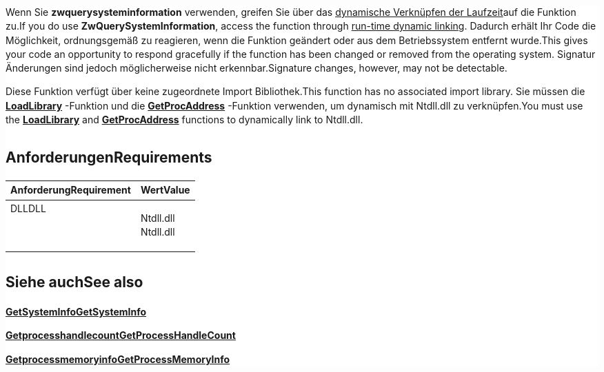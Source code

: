 <span data-ttu-id="51e65-203">Wenn Sie **zwquerysysteminformation** verwenden, greifen Sie über das [dynamische Verknüpfen der Laufzeit](/windows/desktop/Dlls/using-run-time-dynamic-linking)auf die Funktion zu.</span><span class="sxs-lookup"><span data-stu-id="51e65-203">If you do use **ZwQuerySystemInformation**, access the function through [run-time dynamic linking](/windows/desktop/Dlls/using-run-time-dynamic-linking).</span></span> <span data-ttu-id="51e65-204">Dadurch erhält Ihr Code die Möglichkeit, ordnungsgemäß zu reagieren, wenn die Funktion geändert oder aus dem Betriebssystem entfernt wurde.</span><span class="sxs-lookup"><span data-stu-id="51e65-204">This gives your code an opportunity to respond gracefully if the function has been changed or removed from the operating system.</span></span> <span data-ttu-id="51e65-205">Signatur Änderungen sind jedoch möglicherweise nicht erkennbar.</span><span class="sxs-lookup"><span data-stu-id="51e65-205">Signature changes, however, may not be detectable.</span></span>

<span data-ttu-id="51e65-206">Diese Funktion verfügt über keine zugeordnete Import Bibliothek.</span><span class="sxs-lookup"><span data-stu-id="51e65-206">This function has no associated import library.</span></span> <span data-ttu-id="51e65-207">Sie müssen die [**LoadLibrary**](/windows/desktop/api/libloaderapi/nf-libloaderapi-loadlibrarya) -Funktion und die [**GetProcAddress**](/windows/desktop/api/libloaderapi/nf-libloaderapi-getprocaddress) -Funktion verwenden, um dynamisch mit Ntdll.dll zu verknüpfen.</span><span class="sxs-lookup"><span data-stu-id="51e65-207">You must use the [**LoadLibrary**](/windows/desktop/api/libloaderapi/nf-libloaderapi-loadlibrarya) and [**GetProcAddress**](/windows/desktop/api/libloaderapi/nf-libloaderapi-getprocaddress) functions to dynamically link to Ntdll.dll.</span></span>

## <a name="requirements"></a><span data-ttu-id="51e65-208">Anforderungen</span><span class="sxs-lookup"><span data-stu-id="51e65-208">Requirements</span></span>



| <span data-ttu-id="51e65-209">Anforderung</span><span class="sxs-lookup"><span data-stu-id="51e65-209">Requirement</span></span> | <span data-ttu-id="51e65-210">Wert</span><span class="sxs-lookup"><span data-stu-id="51e65-210">Value</span></span> |
|----------------|--------------------------------------------------------------------------------------|
| <span data-ttu-id="51e65-211">DLL</span><span class="sxs-lookup"><span data-stu-id="51e65-211">DLL</span></span><br/> | <dl> <span data-ttu-id="51e65-212"><dt>Ntdll.dll</dt></span><span class="sxs-lookup"><span data-stu-id="51e65-212"><dt>Ntdll.dll</dt></span></span> </dl> |



## <a name="see-also"></a><span data-ttu-id="51e65-213">Siehe auch</span><span class="sxs-lookup"><span data-stu-id="51e65-213">See also</span></span>

<dl> <dt>

[<span data-ttu-id="51e65-214">**GetSystemInfo**</span><span class="sxs-lookup"><span data-stu-id="51e65-214">**GetSystemInfo**</span></span>](/windows/win32/api/sysinfoapi/nf-sysinfoapi-getsysteminfo)
</dt> <dt>

[<span data-ttu-id="51e65-215">**Getprocesshandlecount**</span><span class="sxs-lookup"><span data-stu-id="51e65-215">**GetProcessHandleCount**</span></span>](/windows/desktop/api/processthreadsapi/nf-processthreadsapi-getprocesshandlecount)
</dt> <dt>

[<span data-ttu-id="51e65-216">**Getprocessmemoryinfo**</span><span class="sxs-lookup"><span data-stu-id="51e65-216">**GetProcessMemoryInfo**</span></span>](/windows/desktop/api/psapi/nf-psapi-getprocessmemoryinfo)
</dt> <dt>
